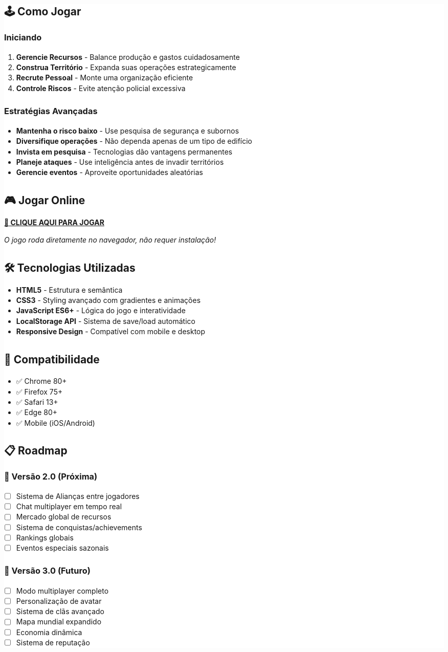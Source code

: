 ## 🕹️ Como Jogar

### Iniciando
1. **Gerencie Recursos** - Balance produção e gastos cuidadosamente
2. **Construa Território** - Expanda suas operações estrategicamente
3. **Recrute Pessoal** - Monte uma organização eficiente
4. **Controle Riscos** - Evite atenção policial excessiva

### Estratégias Avançadas
- **Mantenha o risco baixo** - Use pesquisa de segurança e subornos
- **Diversifique operações** - Não dependa apenas de um tipo de edifício
- **Invista em pesquisa** - Tecnologias dão vantagens permanentes
- **Planeje ataques** - Use inteligência antes de invadir territórios
- **Gerencie eventos** - Aproveite oportunidades aleatórias

## 🎮 Jogar Online

**[🎯 CLIQUE AQUI PARA JOGAR](https://SEUUSUARIO.github.io/cartel-empire/)**

*O jogo roda diretamente no navegador, não requer instalação!*

## 🛠️ Tecnologias Utilizadas

- **HTML5** - Estrutura e semântica
- **CSS3** - Styling avançado com gradientes e animações
- **JavaScript ES6+** - Lógica do jogo e interatividade
- **LocalStorage API** - Sistema de save/load automático
- **Responsive Design** - Compatível com mobile e desktop

## 📱 Compatibilidade

- ✅ Chrome 80+
- ✅ Firefox 75+  
- ✅ Safari 13+
- ✅ Edge 80+
- ✅ Mobile (iOS/Android)

## 📋 Roadmap

### 🚀 Versão 2.0 (Próxima)
- [ ] Sistema de Alianças entre jogadores
- [ ] Chat multiplayer em tempo real
- [ ] Mercado global de recursos
- [ ] Sistema de conquistas/achievements
- [ ] Rankings globais
- [ ] Eventos especiais sazonais

### 🌟 Versão 3.0 (Futuro)
- [ ] Modo multiplayer completo
- [ ] Personalização de avatar
- [ ] Sistema de clãs avançado
- [ ] Mapa mundial expandido
- [ ] Economia dinâmica
- [ ] Sistema de reputação
